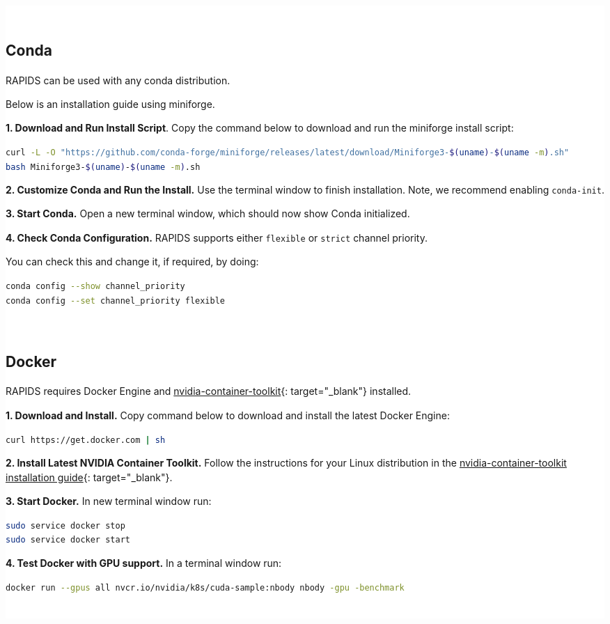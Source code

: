 <br>
<div id="conda"></div>

## **Conda**
RAPIDS can be used with any conda distribution.

Below is an installation guide using miniforge.

**1. Download and Run Install Script**. Copy the command below to download and run the miniforge install script:
```sh
curl -L -O "https://github.com/conda-forge/miniforge/releases/latest/download/Miniforge3-$(uname)-$(uname -m).sh"
bash Miniforge3-$(uname)-$(uname -m).sh
```

**2. Customize Conda and Run the Install.** Use the terminal window to finish installation. Note, we recommend enabling `conda-init`.

**3. Start Conda.** Open a new terminal window, which should now show Conda initialized.

**4. Check Conda Configuration.** RAPIDS supports either `flexible` or `strict` channel priority.

You can check this and change it, if required, by doing:
```sh
conda config --show channel_priority
conda config --set channel_priority flexible
```

<br/>
<div id="docker"></div>

## **Docker**
RAPIDS requires Docker Engine and [nvidia-container-toolkit](https://docs.nvidia.com/datacenter/cloud-native/container-toolkit/latest/install-guide.html){: target="_blank"} installed.

**1. Download and Install.** Copy command below to download and install the latest Docker Engine:
```sh
curl https://get.docker.com | sh
```

**2. Install Latest NVIDIA Container Toolkit.** Follow the instructions for your Linux distribution in the [nvidia-container-toolkit installation guide](https://docs.nvidia.com/datacenter/cloud-native/container-toolkit/latest/install-guide.html){: target="_blank"}.

**3. Start Docker.** In new terminal window run:
```sh
sudo service docker stop
sudo service docker start
```

**4. Test Docker with GPU support.** In a terminal window run:
```sh
docker run --gpus all nvcr.io/nvidia/k8s/cuda-sample:nbody nbody -gpu -benchmark
```

<br/>
